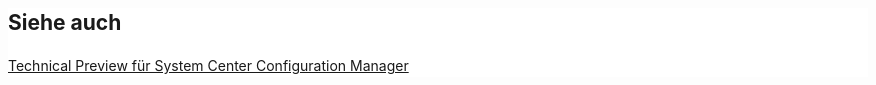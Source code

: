 




## <a name="see-also"></a>Siehe auch
[Technical Preview für System Center Configuration Manager](../../core/get-started/technical-preview.md)






